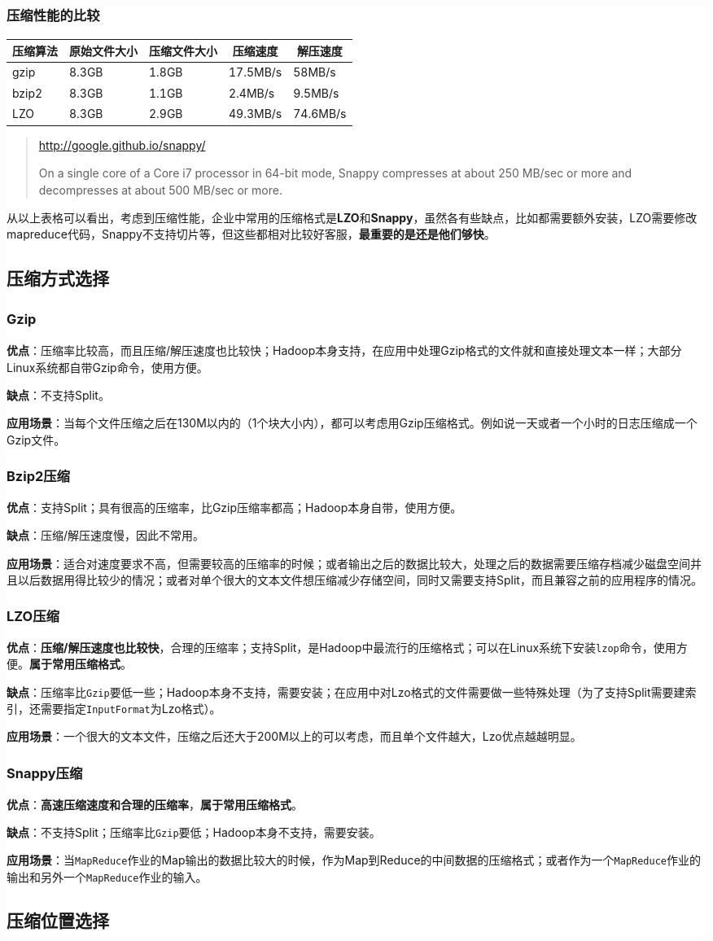 ### 压缩性能的比较

| 压缩算法 | 原始文件大小 | 压缩文件大小 | 压缩速度 | 解压速度 |
| -------- | ------------ | ------------ | -------- | -------- |
| gzip     | 8.3GB        | 1.8GB        | 17.5MB/s | 58MB/s   |
| bzip2    | 8.3GB        | 1.1GB        | 2.4MB/s  | 9.5MB/s  |
| LZO      | 8.3GB        | 2.9GB        | 49.3MB/s | 74.6MB/s |

> <http://google.github.io/snappy/>
>
> On a single core of a Core i7 processor in 64-bit mode, Snappy compresses at about 250 MB/sec or more and decompresses at about 500 MB/sec or more.

​	从以上表格可以看出，考虑到压缩性能，企业中常用的压缩格式是**LZO**和**Snappy**，虽然各有些缺点，比如都需要额外安装，LZO需要修改mapreduce代码，Snappy不支持切片等，但这些都相对比较好客服，**最重要的是还是他们够快**。

## 压缩方式选择

### Gzip

**优点**：压缩率比较高，而且压缩/解压速度也比较快；Hadoop本身支持，在应用中处理Gzip格式的文件就和直接处理文本一样；大部分Linux系统都自带Gzip命令，使用方便。

**缺点**：不支持Split。

**应用场景**：当每个文件压缩之后在130M以内的（1个块大小内），都可以考虑用Gzip压缩格式。例如说一天或者一个小时的日志压缩成一个Gzip文件。

### Bzip2压缩

**优点**：支持Split；具有很高的压缩率，比Gzip压缩率都高；Hadoop本身自带，使用方便。

**缺点**：压缩/解压速度慢，因此不常用。

**应用场景**：适合对速度要求不高，但需要较高的压缩率的时候；或者输出之后的数据比较大，处理之后的数据需要压缩存档减少磁盘空间并且以后数据用得比较少的情况；或者对单个很大的文本文件想压缩减少存储空间，同时又需要支持Split，而且兼容之前的应用程序的情况。

### LZO压缩

**优点**：**压缩/解压速度也比较快**，合理的压缩率；支持Split，是Hadoop中最流行的压缩格式；可以在Linux系统下安装`lzop`命令，使用方便。**属于常用压缩格式**。

**缺点**：压缩率比`Gzip`要低一些；Hadoop本身不支持，需要安装；在应用中对Lzo格式的文件需要做一些特殊处理（为了支持Split需要建索引，还需要指定`InputFormat`为Lzo格式）。

**应用场景**：一个很大的文本文件，压缩之后还大于200M以上的可以考虑，而且单个文件越大，Lzo优点越越明显。

### Snappy压缩

**优点**：**高速压缩速度和合理的压缩率**，**属于常用压缩格式**。

**缺点**：不支持Split；压缩率比`Gzip`要低；Hadoop本身不支持，需要安装。

**应用场景**：当`MapReduce`作业的Map输出的数据比较大的时候，作为Map到Reduce的中间数据的压缩格式；或者作为一个`MapReduce`作业的输出和另外一个`MapReduce`作业的输入。

## 压缩位置选择
